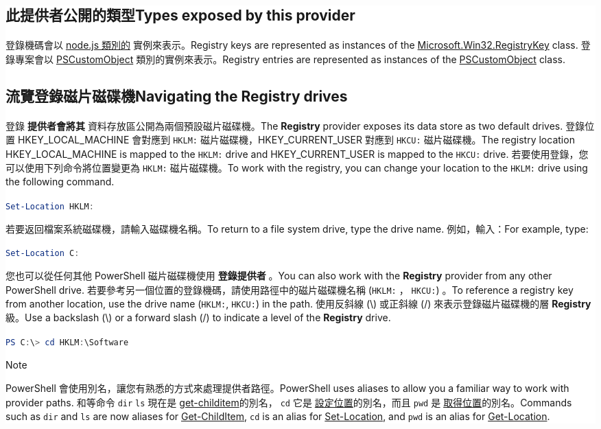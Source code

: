 ## <a name="types-exposed-by-this-provider"></a><span data-ttu-id="87902-133">此提供者公開的類型</span><span class="sxs-lookup"><span data-stu-id="87902-133">Types exposed by this provider</span></span>

<span data-ttu-id="87902-134">登錄機碼會以 [node.js 類別的](/dotnet/api/microsoft.win32.registrykey) 實例來表示。</span><span class="sxs-lookup"><span data-stu-id="87902-134">Registry keys are represented as instances of the [Microsoft.Win32.RegistryKey](/dotnet/api/microsoft.win32.registrykey) class.</span></span> <span data-ttu-id="87902-135">登錄專案會以 [PSCustomObject](/dotnet/api/system.management.automation.pscustomobject) 類別的實例來表示。</span><span class="sxs-lookup"><span data-stu-id="87902-135">Registry entries are represented as instances of the [PSCustomObject](/dotnet/api/system.management.automation.pscustomobject) class.</span></span>

## <a name="navigating-the-registry-drives"></a><span data-ttu-id="87902-136">流覽登錄磁片磁碟機</span><span class="sxs-lookup"><span data-stu-id="87902-136">Navigating the Registry drives</span></span>

<span data-ttu-id="87902-137">登錄 **提供者會將其** 資料存放區公開為兩個預設磁片磁碟機。</span><span class="sxs-lookup"><span data-stu-id="87902-137">The **Registry** provider exposes its data store as two default drives.</span></span> <span data-ttu-id="87902-138">登錄位置 HKEY_LOCAL_MACHINE 會對應到 `HKLM:` 磁片磁碟機，HKEY_CURRENT_USER 對應到 `HKCU:` 磁片磁碟機。</span><span class="sxs-lookup"><span data-stu-id="87902-138">The registry location HKEY_LOCAL_MACHINE is mapped to the `HKLM:` drive and HKEY_CURRENT_USER is mapped to the `HKCU:` drive.</span></span> <span data-ttu-id="87902-139">若要使用登錄，您可以使用下列命令將位置變更為 `HKLM:` 磁片磁碟機。</span><span class="sxs-lookup"><span data-stu-id="87902-139">To work with the registry, you can change your location to the `HKLM:` drive using the following command.</span></span>

```powershell
Set-Location HKLM:
```

<span data-ttu-id="87902-140">若要返回檔案系統磁碟機，請輸入磁碟機名稱。</span><span class="sxs-lookup"><span data-stu-id="87902-140">To return to a file system drive, type the drive name.</span></span> <span data-ttu-id="87902-141">例如，輸入：</span><span class="sxs-lookup"><span data-stu-id="87902-141">For example, type:</span></span>

```powershell
Set-Location C:
```

<span data-ttu-id="87902-142">您也可以從任何其他 PowerShell 磁片磁碟機使用 **登錄提供者** 。</span><span class="sxs-lookup"><span data-stu-id="87902-142">You can also work with the **Registry** provider from any other PowerShell drive.</span></span> <span data-ttu-id="87902-143">若要參考另一個位置的登錄機碼，請使用路徑中的磁片磁碟機名稱 (`HKLM:` ， `HKCU:`) 。</span><span class="sxs-lookup"><span data-stu-id="87902-143">To reference a registry key from another location, use the drive name (`HKLM:`, `HKCU:`) in the path.</span></span> <span data-ttu-id="87902-144">使用反斜線 (\\) 或正斜線 (/) 來表示登錄磁片磁碟機的層 **Registry** 級。</span><span class="sxs-lookup"><span data-stu-id="87902-144">Use a backslash (\\) or a forward slash (/) to indicate a level of the **Registry** drive.</span></span>

```powershell
PS C:\> cd HKLM:\Software
```

> [!NOTE]
> <span data-ttu-id="87902-145">PowerShell 會使用別名，讓您有熟悉的方式來處理提供者路徑。</span><span class="sxs-lookup"><span data-stu-id="87902-145">PowerShell uses aliases to allow you a familiar way to work with provider paths.</span></span> <span data-ttu-id="87902-146">和等命令 `dir` `ls` 現在是 [get-childitem](xref:Microsoft.PowerShell.Management.Get-ChildItem)的別名， `cd` 它是 [設定位置](xref:Microsoft.PowerShell.Management.Set-Location)的別名，而且 `pwd` 是 [取得位置](xref:Microsoft.PowerShell.Management.Get-Location)的別名。</span><span class="sxs-lookup"><span data-stu-id="87902-146">Commands such as `dir` and `ls` are now aliases for [Get-ChildItem](xref:Microsoft.PowerShell.Management.Get-ChildItem), `cd` is an alias for [Set-Location](xref:Microsoft.PowerShell.Management.Set-Location), and `pwd` is an alias for [Get-Location](xref:Microsoft.PowerShell.Management.Get-Location).</span></span>
